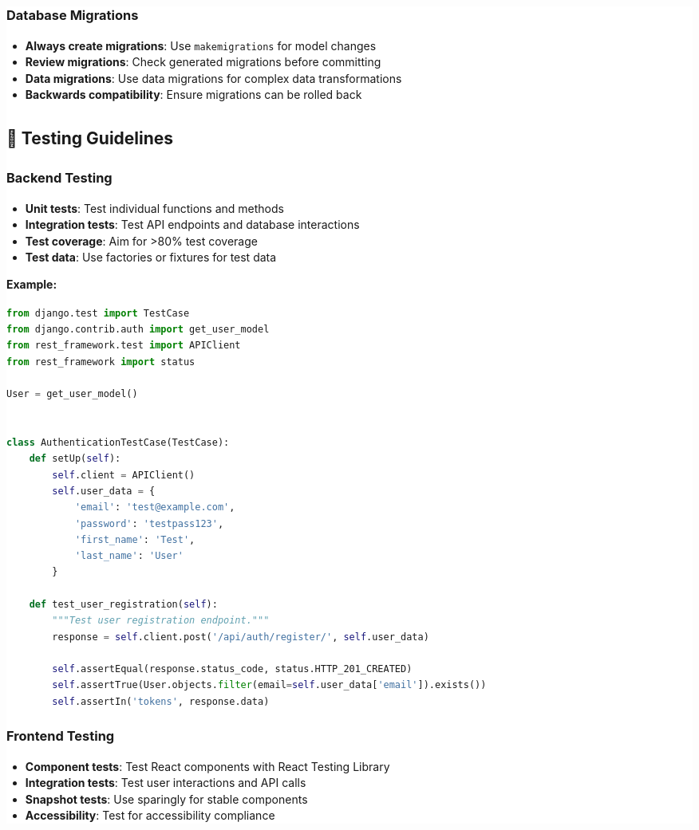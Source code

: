 ### Database Migrations

- **Always create migrations**: Use `makemigrations` for model changes
- **Review migrations**: Check generated migrations before committing
- **Data migrations**: Use data migrations for complex data transformations
- **Backwards compatibility**: Ensure migrations can be rolled back

## 🧪 Testing Guidelines

### Backend Testing

- **Unit tests**: Test individual functions and methods
- **Integration tests**: Test API endpoints and database interactions
- **Test coverage**: Aim for >80% test coverage
- **Test data**: Use factories or fixtures for test data

**Example:**
```python
from django.test import TestCase
from django.contrib.auth import get_user_model
from rest_framework.test import APIClient
from rest_framework import status

User = get_user_model()


class AuthenticationTestCase(TestCase):
    def setUp(self):
        self.client = APIClient()
        self.user_data = {
            'email': 'test@example.com',
            'password': 'testpass123',
            'first_name': 'Test',
            'last_name': 'User'
        }

    def test_user_registration(self):
        """Test user registration endpoint."""
        response = self.client.post('/api/auth/register/', self.user_data)
        
        self.assertEqual(response.status_code, status.HTTP_201_CREATED)
        self.assertTrue(User.objects.filter(email=self.user_data['email']).exists())
        self.assertIn('tokens', response.data)
```

### Frontend Testing

- **Component tests**: Test React components with React Testing Library
- **Integration tests**: Test user interactions and API calls
- **Snapshot tests**: Use sparingly for stable components
- **Accessibility**: Test for accessibility compliance
